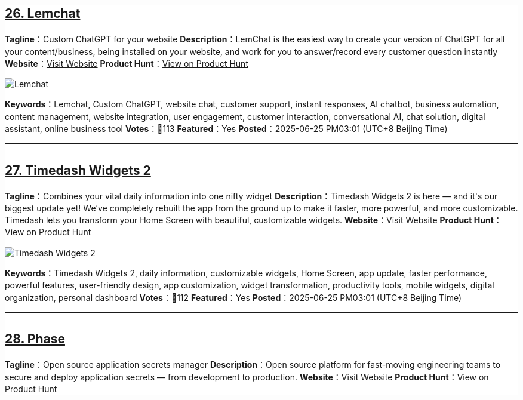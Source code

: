 
## [26. Lemchat](https://www.producthunt.com/posts/lemchat?utm_campaign=producthunt-api&utm_medium=api-v2&utm_source=Application%3A+phdata+%28ID%3A+183397%29)
**Tagline**：Custom ChatGPT for your website
**Description**：LemChat is the easiest way to create your version of ChatGPT for all your content/business, being installed on your website, and work for you to answer/record every customer question instantly
**Website**：[Visit Website](https://www.producthunt.com/r/F6A6ICGA2LQTBT?utm_campaign=producthunt-api&utm_medium=api-v2&utm_source=Application%3A+phdata+%28ID%3A+183397%29)
**Product Hunt**：[View on Product Hunt](https://www.producthunt.com/posts/lemchat?utm_campaign=producthunt-api&utm_medium=api-v2&utm_source=Application%3A+phdata+%28ID%3A+183397%29)

![Lemchat]()

**Keywords**：Lemchat, Custom ChatGPT, website chat, customer support, instant responses, AI chatbot, business automation, content management, website integration, user engagement, customer interaction, conversational AI, chat solution, digital assistant, online business tool
**Votes**：🔺113
**Featured**：Yes
**Posted**：2025-06-25 PM03:01 (UTC+8 Beijing Time)

---

## [27. Timedash Widgets 2](https://www.producthunt.com/posts/timedash-widgets-2?utm_campaign=producthunt-api&utm_medium=api-v2&utm_source=Application%3A+phdata+%28ID%3A+183397%29)
**Tagline**：Combines your vital daily information into one nifty widget
**Description**：Timedash Widgets 2 is here — and it's our biggest update yet! We’ve completely rebuilt the app from the ground up to make it faster, more powerful, and more customizable. Timedash lets you transform your Home Screen with beautiful, customizable widgets.
**Website**：[Visit Website](https://www.producthunt.com/r/ABBWJY425YQGS5?utm_campaign=producthunt-api&utm_medium=api-v2&utm_source=Application%3A+phdata+%28ID%3A+183397%29)
**Product Hunt**：[View on Product Hunt](https://www.producthunt.com/posts/timedash-widgets-2?utm_campaign=producthunt-api&utm_medium=api-v2&utm_source=Application%3A+phdata+%28ID%3A+183397%29)

![Timedash Widgets 2]()

**Keywords**：Timedash Widgets 2, daily information, customizable widgets, Home Screen, app update, faster performance, powerful features, user-friendly design, app customization, widget transformation, productivity tools, mobile widgets, digital organization, personal dashboard
**Votes**：🔺112
**Featured**：Yes
**Posted**：2025-06-25 PM03:01 (UTC+8 Beijing Time)

---

## [28. Phase](https://www.producthunt.com/posts/phase-14?utm_campaign=producthunt-api&utm_medium=api-v2&utm_source=Application%3A+phdata+%28ID%3A+183397%29)
**Tagline**：Open source application secrets manager
**Description**：Open source platform for fast-moving engineering teams to secure and deploy application secrets — from development to production.
**Website**：[Visit Website](https://www.producthunt.com/r/EYYVDIU2HWM4AP?utm_campaign=producthunt-api&utm_medium=api-v2&utm_source=Application%3A+phdata+%28ID%3A+183397%29)
**Product Hunt**：[View on Product Hunt](https://www.producthunt.com/posts/phase-14?utm_campaign=producthunt-api&utm_medium=api-v2&utm_source=Application%3A+phdata+%28ID%3A+183397%29)
